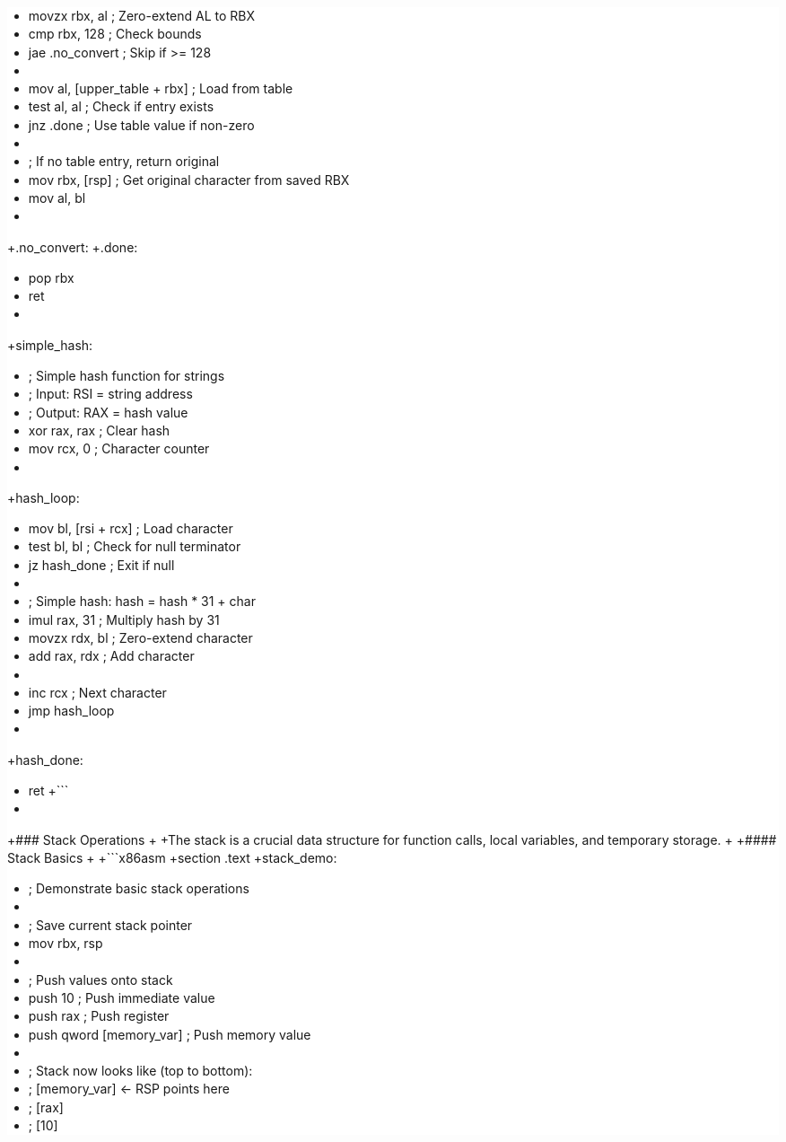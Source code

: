+    movzx rbx, al               ; Zero-extend AL to RBX
+    cmp rbx, 128                ; Check bounds
+    jae .no_convert             ; Skip if >= 128
+    
+    mov al, [upper_table + rbx] ; Load from table
+    test al, al                 ; Check if entry exists
+    jnz .done                   ; Use table value if non-zero
+    
+    ; If no table entry, return original
+    mov rbx, [rsp]              ; Get original character from saved RBX
+    mov al, bl
+    
+.no_convert:
+.done:
+    pop rbx
+    ret
+
+simple_hash:
+    ; Simple hash function for strings
+    ; Input: RSI = string address
+    ; Output: RAX = hash value
+    xor rax, rax                ; Clear hash
+    mov rcx, 0                  ; Character counter
+    
+hash_loop:
+    mov bl, [rsi + rcx]         ; Load character
+    test bl, bl                 ; Check for null terminator
+    jz hash_done                ; Exit if null
+    
+    ; Simple hash: hash = hash * 31 + char
+    imul rax, 31                ; Multiply hash by 31
+    movzx rdx, bl               ; Zero-extend character
+    add rax, rdx                ; Add character
+    
+    inc rcx                     ; Next character
+    jmp hash_loop
+    
+hash_done:
+    ret
+```
+
+### Stack Operations
+
+The stack is a crucial data structure for function calls, local variables, and temporary storage.
+
+#### Stack Basics
+
+```x86asm
+section .text
+stack_demo:
+    ; Demonstrate basic stack operations
+    
+    ; Save current stack pointer
+    mov rbx, rsp
+    
+    ; Push values onto stack
+    push 10                     ; Push immediate value
+    push rax                    ; Push register
+    push qword [memory_var]     ; Push memory value
+    
+    ; Stack now looks like (top to bottom):
+    ; [memory_var] ← RSP points here
+    ; [rax]
+    ; [10]